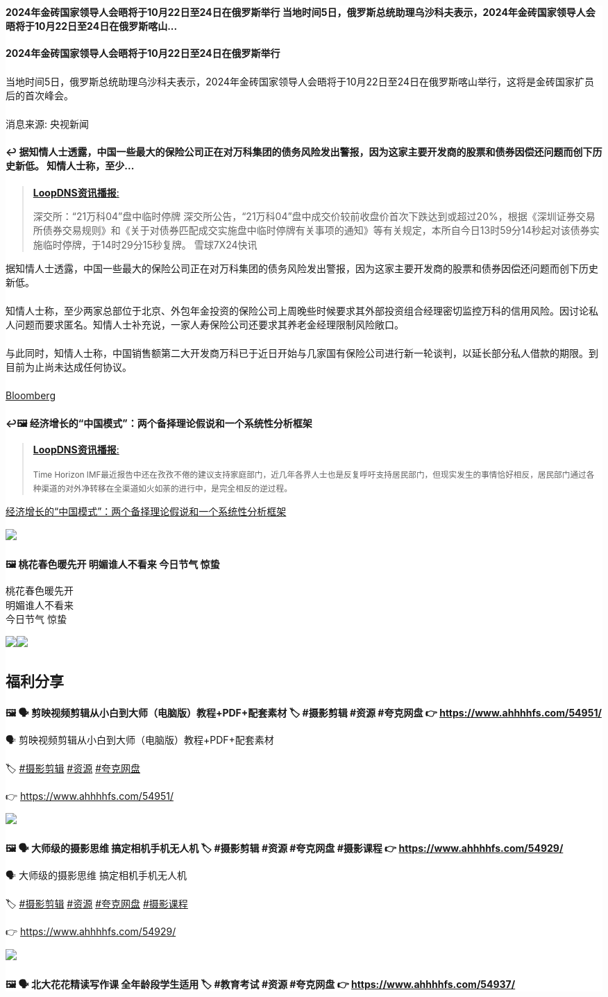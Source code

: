 #### 2024年金砖国家领导人会晤将于10月22日至24日在俄罗斯举行 当地时间5日，俄罗斯总统助理乌沙科夫表示，2024年金砖国家领导人会晤将于10月22日至24日在俄罗斯喀山...
<p><b>2024年金砖国家领导人会晤将于10月22日至24日在俄罗斯举行</b><br><br>当地时间5日，俄罗斯总统助理乌沙科夫表示，2024年金砖国家领导人会晤将于10月22日至24日在俄罗斯喀山举行，这将是金砖国家扩员后的首次峰会。<br><br>消息来源: 央视新闻</p>

#### ↩️ 据知情人士透露，中国一些最大的保险公司正在对万科集团的债务风险发出警报，因为这家主要开发商的股票和债券因偿还问题而创下历史新低。 知情人士称，至少...
<div class="rsshub-quote"><blockquote>                                    <p><a href="https://t.me/DNSPODT/3448"><b>LoopDNS资讯播报</b>:</a></p>                                                                        <p>深交所：“21万科04”盘中临时停牌  深交所公告，“21万科04”盘中成交价较前收盘价首次下跌达到或超过20%，根据《深圳证券交易所债券交易规则》和《关于对债券匹配成交实施盘中临时停牌有关事项的通知》等有关规定，本所自今日13时59分14秒起对该债券实施临时停牌，于14时29分15秒复牌。  雪球7X24快讯</p>                                </blockquote></div><p>据知情人士透露，中国一些最大的保险公司正在对万科集团的债务风险发出警报，因为这家主要开发商的股票和债券因偿还问题而创下历史新低。<br><br>知情人士称，至少两家总部位于北京、外包年金投资的保险公司上周晚些时候要求其外部投资组合经理密切监控万科的信用风险。因讨论私人问题而要求匿名。知情人士补充说，一家人寿保险公司还要求其养老金经理限制风险敞口。<br><br>与此同时，知情人士称，中国销售额第二大开发商万科已于近日开始与几家国有保险公司进行新一轮谈判，以延长部分私人借款的期限。到目前为止尚未达成任何协议。<br><br><a href="https://www.bloomberg.com/news/articles/2024-03-04/china-s-top-insurers-warn-of-vanke-risks-amid-debt-delay-talks" target="_blank" rel="noopener" onclick="return confirm('Open this link?\n\n'+this.href);">Bloomberg</a></p>

#### ↩️🖼 经济增长的“中国模式”：两个备择理论假说和一个系统性分析框架
<div class="rsshub-quote"><blockquote>                                    <p><a href="https://t.me/DNSPODT/3121"><b>LoopDNS资讯播报</b>:</a></p>                                    <p><small>Time Horizon  IMF最近报告中还在孜孜不倦的建议支持家庭部门，近几年各界人士也是反复呼吁支持居民部门，但现实发生的事情恰好相反，居民部门通过各种渠道的对外净转移在全渠道如火如荼的进行中，是完全相反的逆过程。</small></p>                                                                    </blockquote></div><p><a href="https://mp.weixin.qq.com/s/zYozhdgJuTX8Fp4PMsqLsQ" target="_blank" rel="noopener" onclick="return confirm('Open this link?\n\n'+this.href);">经济增长的“中国模式”：两个备择理论假说和一个系统性分析框架</a></p><img src="https://cdn5.cdn-telegram.org/file/qs4_gJ-foOElVQuBa0onp2yVku0JpdhOpBgNSWPJzQ3GYIpfZBwgpONcAhq_e2GtoM9q8Vd8tumSHJP-rWWeVRHnMSDkpEBrK-a9x2GasklCJ1MLXDjMarZy15BI6BNa1TRN2T9UgUzvRd5nUfO33SDsRwKsbL60YkWXvTcp7iF_k0lkmoVhDPe7hyjVoFEcgz7d1AC43nbArG47vzfhHvfuhS0ccTHp9F7ggiHdgW1z3a4tCmGMgCE3_ieljs40ZJJIqGqYooG-FcY-BI31QEWHK4du0o55v9Cajv-DLt_o-uN4vMKekjSsYFges0OIHZKqox8X0GQzAKtRsNyMFQ.jpg" referrerpolicy="no-referrer">

#### 🖼 桃花春色暖先开 明媚谁人不看来 今日节气 惊蛰
<p></p><div class="tgme_widget_message_text js-message_text" dir="auto">桃花春色暖先开<br>明媚谁人不看来<br>今日节气 惊蛰</div><p></p><img src="https://cdn5.cdn-telegram.org/file/F0jQGtfMBsBymfsfUPdLNDQuuVS8EXXeDecq5MmaZ8ZuyC5MRn7FLe_bLtC2_woSq7Hy0DwGLC2dWBs7_S1FhRvR93ys00-zUD5vWQRlVueVDj45XSgUMJ_8nWc3Lk_hWGtyeqY32fCeGc59t6c5GB7wE-Ixjt4OiE6aKAgzYokcZ0x8VPE9EieZw9K-mK2yZ64qXeKyVB_NzYtCDNbg4vl6ZJeZ3TAQcSuhr2TlReQtXChC615uEvh2UPABTG5MCupXyp1msaxad-f_Jjg_4_Sp-XwrWpeUIQJkdj4gEKw0DTcmGPUuyt7R97HiP4ZwPHIS_bXVqYirq8TfXLUMkw.jpg" referrerpolicy="no-referrer"><img src="https://cdn5.cdn-telegram.org/file/FIttcZC7udcRc3uTP-6WQT400IEFYbUGVMGp0olW3SdUKOp9VbiFK7f9u5CJNn6W7qie7bb0NbLdTPE7-yfZeL9n3oFbOeECfs6ZPKGH7gl0L7nrbBxtvOiDRvffyC0KzVeGfea-CRAAbfLzSNp5_3gk3r9sBf_5e52Jw-kKqaH2o8V_9tN3iYaqao_et0IG7thWE3eBKLhMclP8zqCi4LkIAQl3iviXr3p0b3sj1z0WDBihVfdsjFynfuBfwGWXDDE4huzoxkcrSbEsMlzjaZ90f-jdcq9VHcl4vi1mGnH3xAzX2cdswCOaSkg5bKXR6IsVO5-b58wVaFRXGYU-wg.jpg" referrerpolicy="no-referrer">

## 福利分享

#### 🖼 🗣️ 剪映视频剪辑从小白到大师（电脑版）教程+PDF+配套素材 🏷️ #摄影剪辑 #资源 #夸克网盘 👉 https://www.ahhhhfs.com/54951/
<p><span class="emoji">🗣️</span> 剪映视频剪辑从小白到大师（电脑版）教程+PDF+配套素材<br><br><span class="emoji">🏷️</span> <a href="https://t.me/abskoop/6965?q=%23%E6%91%84%E5%BD%B1%E5%89%AA%E8%BE%91">#摄影剪辑</a> <a href="https://t.me/abskoop/6965?q=%23%E8%B5%84%E6%BA%90">#资源</a> <a href="https://t.me/abskoop/6965?q=%23%E5%A4%B8%E5%85%8B%E7%BD%91%E7%9B%98">#夸克网盘</a><br><br><span class="emoji">👉</span> <a href="https://www.ahhhhfs.com/54951/" target="_blank" rel="noopener">https://www.ahhhhfs.com/54951/</a></p><img src="https://cdn5.cdn-telegram.org/file/IWDaUXFwCPr_3SQONJbIlzo4hV-a_NleQgnB06vFqkScEDf_lwvWKy69uU4B0pVWsuHUUJxL08JjkNdP5impq6v2xYKhIqGIRhXi-C1Xp3OXaItgVEWOoUZkKtkC8LDQU6r5WhAli5aN9DYTbif7kiS_6tYYlT3IRCUIBSVsTQ8cr4ocUbjMxK6SgJlIUbX7xBLvrXt7I7owh5ZWMGapUPCIlRLbvtLubGUXdLpa_QdhGSunZha7rISSH3xbTcPinnGgTc8-qjU8t0igC-ILxFTJgKkJKzhYx8EJIHi8xCa06v81_1Vc3ch2V3FGYjT_8O2jtARjUhFulg5rCQCLvA.jpg" referrerpolicy="no-referrer">

#### 🖼 🗣️ 大师级的摄影思维 搞定相机手机无人机 🏷️ #摄影剪辑 #资源 #夸克网盘 #摄影课程 👉 https://www.ahhhhfs.com/54929/
<p><span class="emoji">🗣️</span> 大师级的摄影思维 搞定相机手机无人机<br><br><span class="emoji">🏷️</span> <a href="https://t.me/abskoop/6964?q=%23%E6%91%84%E5%BD%B1%E5%89%AA%E8%BE%91">#摄影剪辑</a> <a href="https://t.me/abskoop/6964?q=%23%E8%B5%84%E6%BA%90">#资源</a> <a href="https://t.me/abskoop/6964?q=%23%E5%A4%B8%E5%85%8B%E7%BD%91%E7%9B%98">#夸克网盘</a> <a href="https://t.me/abskoop/6964?q=%23%E6%91%84%E5%BD%B1%E8%AF%BE%E7%A8%8B">#摄影课程</a><br><br><span class="emoji">👉</span> <a href="https://www.ahhhhfs.com/54929/" target="_blank" rel="noopener">https://www.ahhhhfs.com/54929/</a></p><img src="https://cdn5.cdn-telegram.org/file/qgXpXl_ybicGj9MK1YH0xEcEqc49pli2qhIXsM5LU2MgGz6jO8hRJdSG3F1kqbF8MjiGB7m4dFqSVtZ3eZfVHM52vRXE2na1101Xu2w5VPDk04W-sv-eFJGKd8z4smIv9rih418GSXRGimNzWR2N6NCz4_2ooeiP3SBvo2ew2lyKp42SStjiqBu3gYJhLjAp70Mg5WyLqXVVAS-jLa-SFnofRfjuyHJGjiurcWl6c9P1rfMum_RywAaPw4oZXkrk6mFGRnIZjO046Lw9paPPvrLO6ipI8Fa29oy-8eqt3x1rlAk3F3CEg_LGgPwUyXCoMuBMl-JcsuP60lJ2d7Vcfw.jpg" referrerpolicy="no-referrer">

#### 🖼 🗣️ 北大花花精读写作课 全年龄段学生适用 🏷️ #教育考试 #资源 #夸克网盘 👉 https://www.ahhhhfs.com/54937/